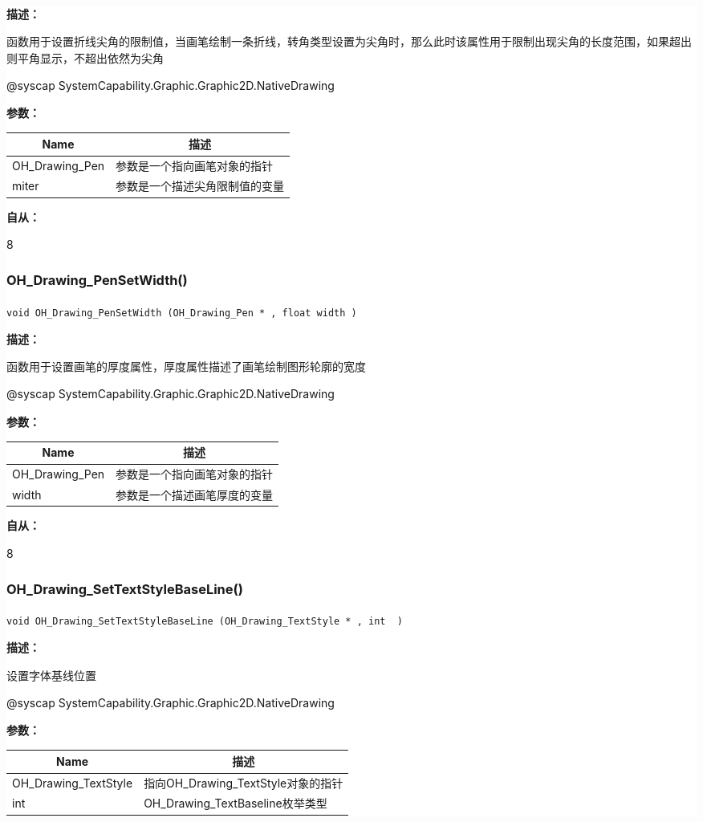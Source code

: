 **描述：**

函数用于设置折线尖角的限制值，当画笔绘制一条折线，转角类型设置为尖角时，那么此时该属性用于限制出现尖角的长度范围，如果超出则平角显示，不超出依然为尖角

@syscap SystemCapability.Graphic.Graphic2D.NativeDrawing

**参数：**

| Name | 描述 |
| -------- | -------- |
| OH_Drawing_Pen | 参数是一个指向画笔对象的指针 |
| miter | 参数是一个描述尖角限制值的变量 |

**自从：**

8


### OH_Drawing_PenSetWidth()


```
void OH_Drawing_PenSetWidth (OH_Drawing_Pen * , float width )
```

**描述：**

函数用于设置画笔的厚度属性，厚度属性描述了画笔绘制图形轮廓的宽度

@syscap SystemCapability.Graphic.Graphic2D.NativeDrawing

**参数：**

| Name | 描述 |
| -------- | -------- |
| OH_Drawing_Pen | 参数是一个指向画笔对象的指针 |
| width | 参数是一个描述画笔厚度的变量 |

**自从：**

8


### OH_Drawing_SetTextStyleBaseLine()


```
void OH_Drawing_SetTextStyleBaseLine (OH_Drawing_TextStyle * , int  )
```

**描述：**

设置字体基线位置

@syscap SystemCapability.Graphic.Graphic2D.NativeDrawing

**参数：**

| Name | 描述 |
| -------- | -------- |
| OH_Drawing_TextStyle | 指向OH_Drawing_TextStyle对象的指针 |
| int | OH_Drawing_TextBaseline枚举类型 |
